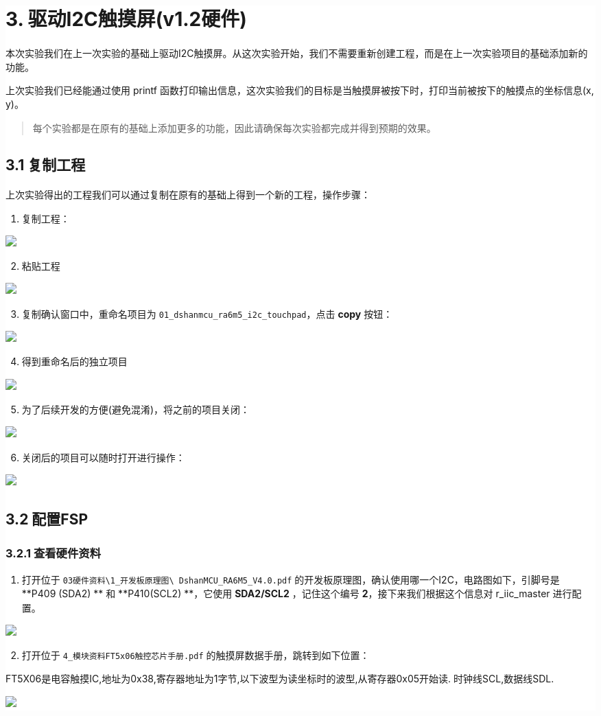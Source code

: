 # 3. 驱动I2C触摸屏(v1.2硬件)

本次实验我们在上一次实验的基础上驱动I2C触摸屏。从这次实验开始，我们不需要重新创建工程，而是在上一次实验项目的基础添加新的功能。

上次实验我们已经能通过使用 printf 函数打印输出信息，这次实验我们的目标是当触摸屏被按下时，打印当前被按下的触摸点的坐标信息(x, y)。

> 每个实验都是在原有的基础上添加更多的功能，因此请确保每次实验都完成并得到预期的效果。

## 3.1 复制工程

上次实验得出的工程我们可以通过复制在原有的基础上得到一个新的工程，操作步骤：

1. 复制工程：

![](http://photos.100ask.net/renesas-docs/DShanMCU_RA6M5/lvgl_port_special_tutorial/chapter3-2/chapter3-2_001.png)



2. 粘贴工程

![](http://photos.100ask.net/renesas-docs/DShanMCU_RA6M5/lvgl_port_special_tutorial/chapter3-2/chapter3-2_002.png)

3. 复制确认窗口中，重命名项目为 `01_dshanmcu_ra6m5_i2c_touchpad`，点击 **copy** 按钮：

![](http://photos.100ask.net/renesas-docs/DShanMCU_RA6M5/lvgl_port_special_tutorial/chapter3-2/chapter3-2_003.png)

4. 得到重命名后的独立项目

![](http://photos.100ask.net/renesas-docs/DShanMCU_RA6M5/lvgl_port_special_tutorial/chapter3-2/chapter3-2_004.png)

5. 为了后续开发的方便(避免混淆)，将之前的项目关闭：

![](http://photos.100ask.net/renesas-docs/DShanMCU_RA6M5/lvgl_port_special_tutorial/chapter3-2/chapter3-2_005.png)

6. 关闭后的项目可以随时打开进行操作：

![](http://photos.100ask.net/renesas-docs/DShanMCU_RA6M5/lvgl_port_special_tutorial/chapter3-2/chapter3-2_006.png)

## 3.2 配置FSP

### 3.2.1 查看硬件资料

1. 打开位于 `03硬件资料\1_开发板原理图\ DshanMCU_RA6M5_V4.0.pdf` 的开发板原理图，确认使用哪一个I2C，电路图如下，引脚号是 **P409 (SDA2) ** 和 **P410(SCL2) **，它使用 **SDA2/SCL2** ，记住这个编号 **2**，接下来我们根据这个信息对 r_iic_master 进行配置。

![](http://photos.100ask.net/renesas-docs/DShanMCU_RA6M5/lvgl_port_special_tutorial/chapter3-2/chapter3-2_007.png)

2. 打开位于 `4_模块资料FT5x06触控芯片手册.pdf` 的触摸屏数据手册，跳转到如下位置：

FT5X06是电容触摸IC,地址为0x38,寄存器地址为1字节,以下波型为读坐标时的波型,从寄存器0x05开始读.
时钟线SCL,数据线SDL.

![](http://photos.100ask.net/renesas-docs/DShanMCU_RA6M5/lvgl_port_special_tutorial/chapter3-2/chapter3-2_008.png)

